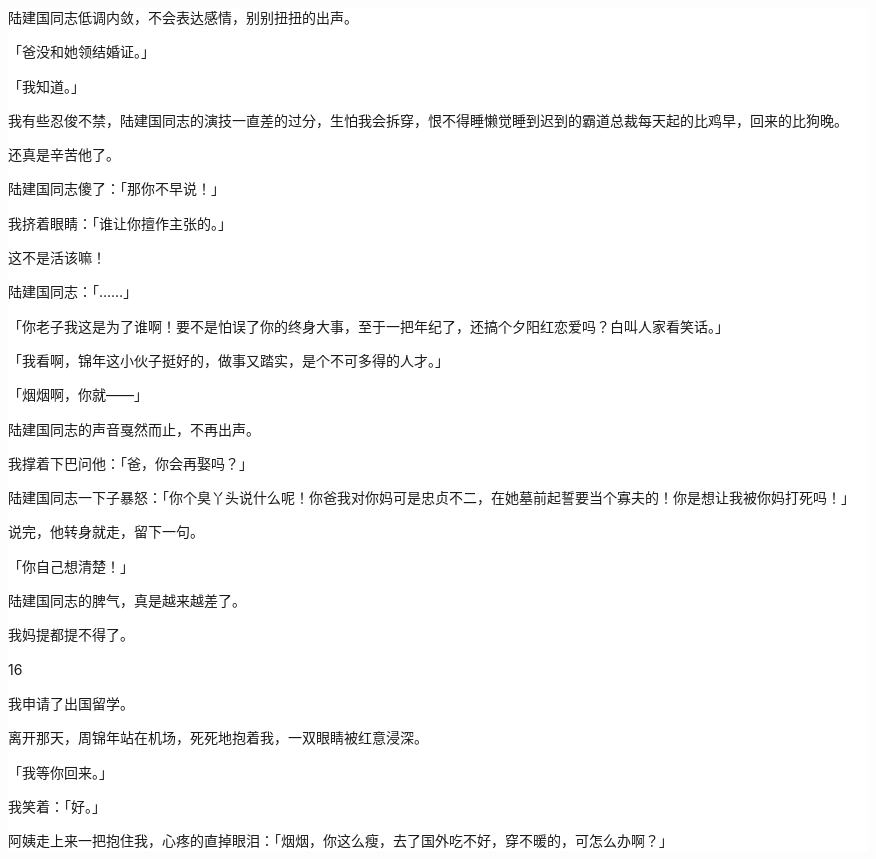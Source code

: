 陆建国同志低调内敛，不会表达感情，别别扭扭的出声。


「爸没和她领结婚证。」


「我知道。」


我有些忍俊不禁，陆建国同志的演技一直差的过分，生怕我会拆穿，恨不得睡懒觉睡到迟到的霸道总裁每天起的比鸡早，回来的比狗晚。


还真是辛苦他了。


陆建国同志傻了：「那你不早说！」


我挤着眼睛：「谁让你擅作主张的。」


这不是活该嘛！


陆建国同志：「……」


「你老子我这是为了谁啊！要不是怕误了你的终身大事，至于一把年纪了，还搞个夕阳红恋爱吗？白叫人家看笑话。」


「我看啊，锦年这小伙子挺好的，做事又踏实，是个不可多得的人才。」


「烟烟啊，你就——」


陆建国同志的声音戛然而止，不再出声。


我撑着下巴问他：「爸，你会再娶吗？」


陆建国同志一下子暴怒：「你个臭丫头说什么呢！你爸我对你妈可是忠贞不二，在她墓前起誓要当个寡夫的！你是想让我被你妈打死吗！」


说完，他转身就走，留下一句。


「你自己想清楚！」


陆建国同志的脾气，真是越来越差了。


我妈提都提不得了。


16


我申请了出国留学。


离开那天，周锦年站在机场，死死地抱着我，一双眼睛被红意浸深。


「我等你回来。」


我笑着：「好。」


阿姨走上来一把抱住我，心疼的直掉眼泪：「烟烟，你这么瘦，去了国外吃不好，穿不暖的，可怎么办啊？」

